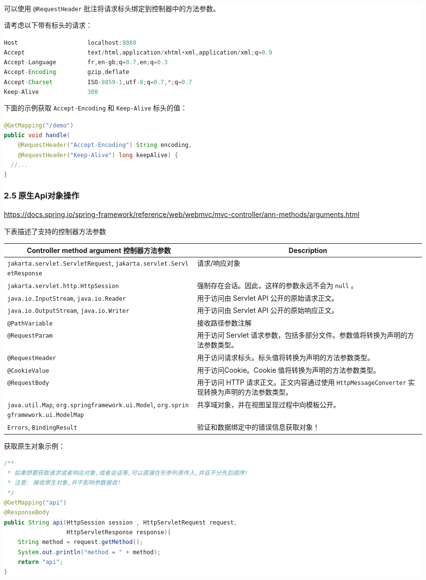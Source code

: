 可以使用 `@RequestHeader` 批注将请求标头绑定到控制器中的方法参数。

请考虑以下带有标头的请求：

```java
Host                    localhost:8080
Accept                  text/html,application/xhtml+xml,application/xml;q=0.9
Accept-Language         fr,en-gb;q=0.7,en;q=0.3
Accept-Encoding         gzip,deflate
Accept-Charset          ISO-8859-1,utf-8;q=0.7,*;q=0.7
Keep-Alive              300
```

下面的示例获取 `Accept-Encoding` 和 `Keep-Alive` 标头的值：

```java
@GetMapping("/demo")
public void handle(
    @RequestHeader("Accept-Encoding") String encoding, 
    @RequestHeader("Keep-Alive") long keepAlive) { 
  //...
}
```

### 2.5 原生Api对象操作

<https://docs.spring.io/spring-framework/reference/web/webmvc/mvc-controller/ann-methods/arguments.html>

下表描述了支持的控制器方法参数

| Controller method argument 控制器方法参数                    | Description                                                  |
| ------------------------------------------------------------ | ------------------------------------------------------------ |
| `jakarta.servlet.ServletRequest`, `jakarta.servlet.ServletResponse` | 请求/响应对象                                                |
| `jakarta.servlet.http.HttpSession`                           | 强制存在会话。因此，这样的参数永远不会为 `null` 。           |
| `java.io.InputStream`, `java.io.Reader`                      | 用于访问由 Servlet API 公开的原始请求正文。                  |
| `java.io.OutputStream`, `java.io.Writer`                     | 用于访问由 Servlet API 公开的原始响应正文。                  |
| `@PathVariable`                                              | 接收路径参数注解                                             |
| `@RequestParam`                                              | 用于访问 Servlet 请求参数，包括多部分文件。参数值将转换为声明的方法参数类型。 |
| `@RequestHeader`                                             | 用于访问请求标头。标头值将转换为声明的方法参数类型。         |
| `@CookieValue`                                               | 用于访问Cookie。Cookie 值将转换为声明的方法参数类型。        |
| `@RequestBody`                                               | 用于访问 HTTP 请求正文。正文内容通过使用 `HttpMessageConverter` 实现转换为声明的方法参数类型。 |
| `java.util.Map`, `org.springframework.ui.Model`, `org.springframework.ui.ModelMap` | 共享域对象，并在视图呈现过程中向模板公开。                   |
| `Errors`, `BindingResult`                                    | 验证和数据绑定中的错误信息获取对象！                         |

获取原生对象示例：

```java
/**
 * 如果想要获取请求或者响应对象,或者会话等,可以直接在形参列表传入,并且不分先后顺序!
 * 注意: 接收原生对象,并不影响参数接收!
 */
@GetMapping("api")
@ResponseBody
public String api(HttpSession session , HttpServletRequest request,
                  HttpServletResponse response){
    String method = request.getMethod();
    System.out.println("method = " + method);
    return "api";
}
```
